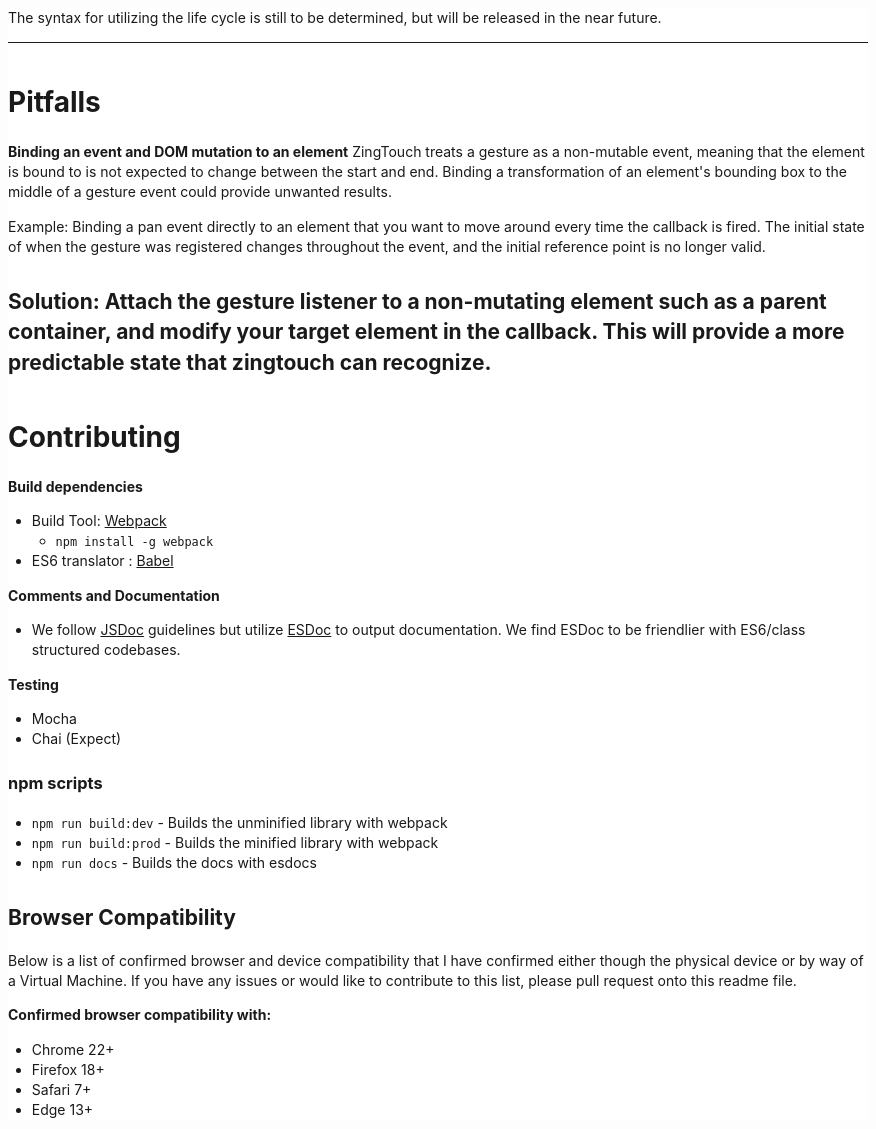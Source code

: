 The syntax for utilizing the life cycle is still to be determined, but will be released in the near future.

---

# Pitfalls

**Binding an event and DOM mutation to an element**
ZingTouch treats a gesture as a non-mutable event, meaning that the element is bound to is not expected to change between the start and end. Binding a transformation of an element's bounding box to the middle of a gesture event could provide unwanted results.

Example: Binding a pan event directly to an element that you want to move around every time the callback is fired. The initial state of when the gesture was registered changes throughout the event, and the initial reference point is no longer valid.

Solution: Attach the gesture listener to a non-mutating element such as a parent container, and modify your target element in the callback. This will provide a more predictable state that zingtouch can recognize.
---

# Contributing

**Build dependencies**

* Build Tool: [Webpack](https://webpack.github.io/)
	* `npm install -g webpack`
* ES6 translator : [Babel](https://babeljs.io/)

**Comments and Documentation**

* We follow [JSDoc](http://usejsdoc.org/) guidelines but utilize [ESDoc](https://esdoc.org/) to output documentation. We find ESDoc to be friendlier with ES6/class structured codebases.

**Testing**

* Mocha
* Chai (Expect)

### npm scripts
* `npm run build:dev` - Builds the unminified library with webpack
* `npm run build:prod` - Builds the minified library with webpack
* `npm run docs` - Builds the docs with esdocs


## Browser Compatibility

Below is a list of confirmed browser and device compatibility that I have confirmed either though the physical device or by way of a Virtual Machine. If you have any issues or would like to contribute to this list, please pull request onto this readme file.

**Confirmed browser compatibility with:**
* Chrome 22+
* Firefox 18+
* Safari 7+
* Edge 13+
